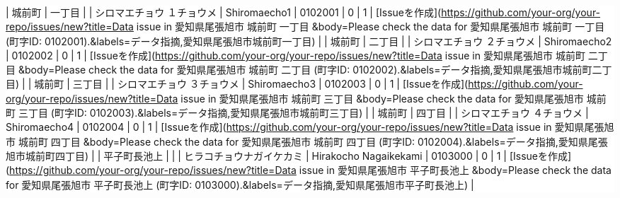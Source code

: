 | 城前町 | 一丁目 |  | シロマエチョウ １チョウメ  | Shiromaecho1 | 0102001 | 0 | 1 | [Issueを作成](https://github.com/your-org/your-repo/issues/new?title=Data issue in 愛知県尾張旭市 城前町 一丁目 &body=Please check the data for 愛知県尾張旭市 城前町 一丁目  (町字ID: 0102001).&labels=データ指摘,愛知県尾張旭市城前町一丁目) |
| 城前町 | 二丁目 |  | シロマエチョウ ２チョウメ  | Shiromaecho2 | 0102002 | 0 | 1 | [Issueを作成](https://github.com/your-org/your-repo/issues/new?title=Data issue in 愛知県尾張旭市 城前町 二丁目 &body=Please check the data for 愛知県尾張旭市 城前町 二丁目  (町字ID: 0102002).&labels=データ指摘,愛知県尾張旭市城前町二丁目) |
| 城前町 | 三丁目 |  | シロマエチョウ ３チョウメ  | Shiromaecho3 | 0102003 | 0 | 1 | [Issueを作成](https://github.com/your-org/your-repo/issues/new?title=Data issue in 愛知県尾張旭市 城前町 三丁目 &body=Please check the data for 愛知県尾張旭市 城前町 三丁目  (町字ID: 0102003).&labels=データ指摘,愛知県尾張旭市城前町三丁目) |
| 城前町 | 四丁目 |  | シロマエチョウ ４チョウメ  | Shiromaecho4 | 0102004 | 0 | 1 | [Issueを作成](https://github.com/your-org/your-repo/issues/new?title=Data issue in 愛知県尾張旭市 城前町 四丁目 &body=Please check the data for 愛知県尾張旭市 城前町 四丁目  (町字ID: 0102004).&labels=データ指摘,愛知県尾張旭市城前町四丁目) |
| 平子町長池上 |  |  | ヒラコチョウナガイケカミ   | Hirakocho Nagaikekami | 0103000 | 0 | 1 | [Issueを作成](https://github.com/your-org/your-repo/issues/new?title=Data issue in 愛知県尾張旭市 平子町長池上  &body=Please check the data for 愛知県尾張旭市 平子町長池上   (町字ID: 0103000).&labels=データ指摘,愛知県尾張旭市平子町長池上) |
